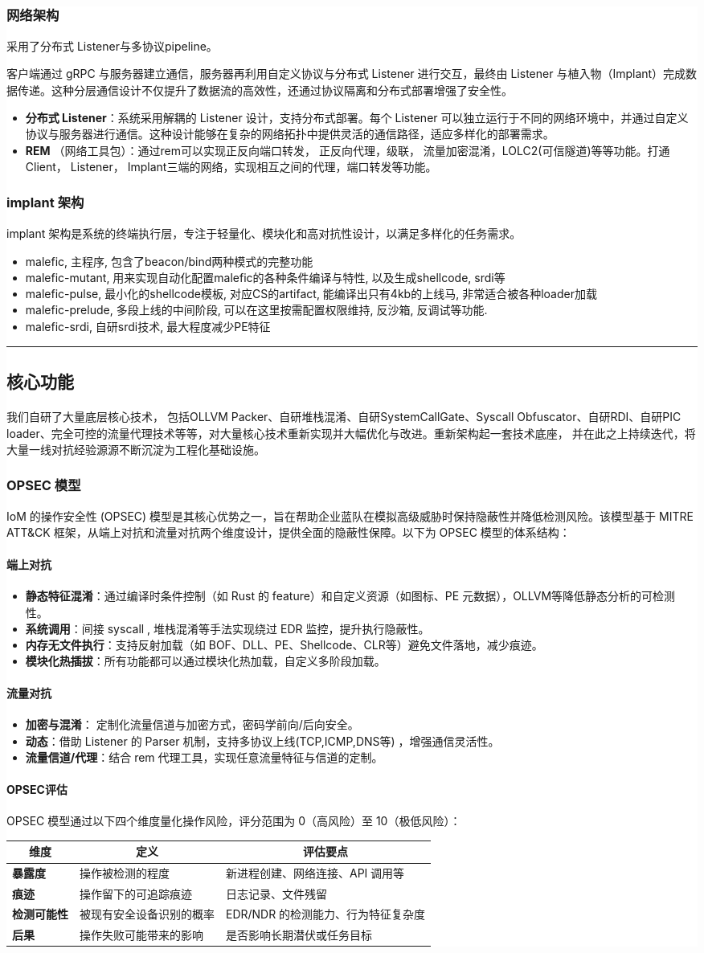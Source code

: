 ### 网络架构

采用了分布式 Listener与多协议pipeline。

客户端通过 gRPC 与服务器建立通信，服务器再利用自定义协议与分布式 Listener 进行交互，最终由 Listener 与植入物（Implant）完成数据传递。这种分层通信设计不仅提升了数据流的高效性，还通过协议隔离和分布式部署增强了安全性。

- **分布式 Listener**：系统采用解耦的 Listener 设计，支持分布式部署。每个 Listener 可以独立运行于不同的网络环境中，并通过自定义协议与服务器进行通信。这种设计能够在复杂的网络拓扑中提供灵活的通信路径，适应多样化的部署需求。
- **REM** （网络工具包）：通过rem可以实现正反向端口转发， 正反向代理，级联， 流量加密混淆，LOLC2(可信隧道)等等功能。打通Client， Listener， Implant三端的网络，实现相互之间的代理，端口转发等功能。

### implant 架构

implant 架构是系统的终端执行层，专注于轻量化、模块化和高对抗性设计，以满足多样化的任务需求。

- malefic, 主程序, 包含了beacon/bind两种模式的完整功能
- malefic-mutant, 用来实现自动化配置malefic的各种条件编译与特性, 以及生成shellcode, srdi等
- malefic-pulse, 最小化的shellcode模板, 对应CS的artifact, 能编译出只有4kb的上线马, 非常适合被各种loader加载
- malefic-prelude, 多段上线的中间阶段, 可以在这里按需配置权限维持, 反沙箱, 反调试等功能.
- malefic-srdi, 自研srdi技术, 最大程度减少PE特征

---
## 核心功能

我们自研了大量底层核心技术， 包括OLLVM Packer、自研堆栈混淆、自研SystemCallGate、Syscall Obfuscator、自研RDI、自研PIC loader、完全可控的流量代理技术等等，对大量核心技术重新实现并大幅优化与改进。重新架构起一套技术底座， 并在此之上持续迭代，将大量一线对抗经验源源不断沉淀为工程化基础设施。 
### OPSEC 模型

IoM 的操作安全性 (OPSEC) 模型是其核心优势之一，旨在帮助企业蓝队在模拟高级威胁时保持隐蔽性并降低检测风险。该模型基于 MITRE ATT&CK 框架，从端上对抗和流量对抗两个维度设计，提供全面的隐蔽性保障。以下为 OPSEC 模型的体系结构：

#### 端上对抗

- **静态特征混淆**：通过编译时条件控制（如 Rust 的 feature）和自定义资源（如图标、PE 元数据），OLLVM等降低静态分析的可检测性。
- **系统调用**：间接 syscall  , 堆栈混淆等手法实现绕过 EDR 监控，提升执行隐蔽性。
- **内存无文件执行**：支持反射加载（如 BOF、DLL、PE、Shellcode、CLR等）避免文件落地，减少痕迹。
- **模块化热插拔**：所有功能都可以通过模块化热加载，自定义多阶段加载。

#### 流量对抗

- **加密与混淆**： 定制化流量信道与加密方式，密码学前向/后向安全。
- **动态**：借助 Listener 的 Parser 机制，支持多协议上线(TCP,ICMP,DNS等) ，增强通信灵活性。
- **流量信道/代理**：结合 rem 代理工具，实现任意流量特征与信道的定制。

#### OPSEC评估

OPSEC 模型通过以下四个维度量化操作风险，评分范围为 0（高风险）至 10（极低风险）：

|**维度**|**定义**|**评估要点**|
|---|---|---|
|**暴露度**|操作被检测的程度|新进程创建、网络连接、API 调用等|
|**痕迹**|操作留下的可追踪痕迹|日志记录、文件残留|
|**检测可能性**|被现有安全设备识别的概率|EDR/NDR 的检测能力、行为特征复杂度|
|**后果**|操作失败可能带来的影响|是否影响长期潜伏或任务目标|
